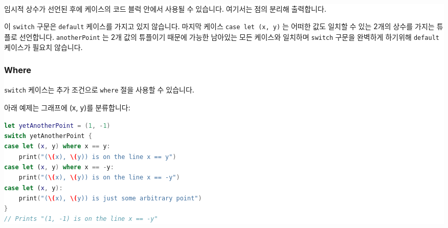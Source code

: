 임시적 상수가 선언된 후에 케이스의 코드 블럭 안에서 사용될 수 있습니다. 여기서는 점의 분리해 출력합니다.

이 `switch` 구문은 `default` 케이스를 가지고 있지 않습니다. 마지막 케이스 `case let (x, y)` 는 어떠한 값도 일치할 수 있는 2개의 상수를 가지는 튜플로 선언합니다. `anotherPoint` 는 2개 값의 튜플이기 때문에 가능한 남아있는 모든 케이스와 일치하며 `switch` 구문을 완벽하게 하기위해 `default` 케이스가 필요치 않습니다.

### Where



`switch` 케이스는 추가 조건으로 `where` 절을 사용할 수 있습니다.

아래 예제는 그래프에 \(x, y\)를 분류합니다:

```swift
let yetAnotherPoint = (1, -1)
switch yetAnotherPoint {
case let (x, y) where x == y:
    print("(\(x), \(y)) is on the line x == y")
case let (x, y) where x == -y:
    print("(\(x), \(y)) is on the line x == -y")
case let (x, y):
    print("(\(x), \(y)) is just some arbitrary point")
}
// Prints "(1, -1) is on the line x == -y"
```
